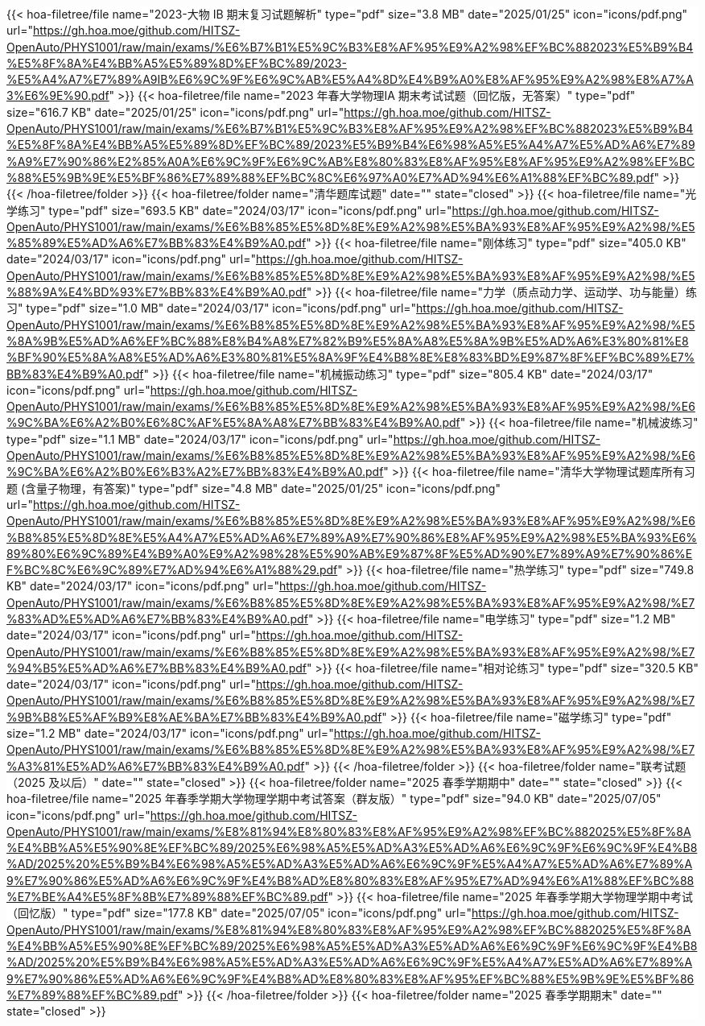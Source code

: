 {{< hoa-filetree/file name="2023-大物 IB 期末复习试题解析" type="pdf" size="3.8 MB" date="2025/01/25" icon="icons/pdf.png" url="https://gh.hoa.moe/github.com/HITSZ-OpenAuto/PHYS1001/raw/main/exams/%E6%B7%B1%E5%9C%B3%E8%AF%95%E9%A2%98%EF%BC%882023%E5%B9%B4%E5%8F%8A%E4%BB%A5%E5%89%8D%EF%BC%89/2023-%E5%A4%A7%E7%89%A9IB%E6%9C%9F%E6%9C%AB%E5%A4%8D%E4%B9%A0%E8%AF%95%E9%A2%98%E8%A7%A3%E6%9E%90.pdf" >}}
{{< hoa-filetree/file name="2023 年春大学物理ⅠA 期末考试试题（回忆版，无答案）" type="pdf" size="616.7 KB" date="2025/01/25" icon="icons/pdf.png" url="https://gh.hoa.moe/github.com/HITSZ-OpenAuto/PHYS1001/raw/main/exams/%E6%B7%B1%E5%9C%B3%E8%AF%95%E9%A2%98%EF%BC%882023%E5%B9%B4%E5%8F%8A%E4%BB%A5%E5%89%8D%EF%BC%89/2023%E5%B9%B4%E6%98%A5%E5%A4%A7%E5%AD%A6%E7%89%A9%E7%90%86%E2%85%A0A%E6%9C%9F%E6%9C%AB%E8%80%83%E8%AF%95%E8%AF%95%E9%A2%98%EF%BC%88%E5%9B%9E%E5%BF%86%E7%89%88%EF%BC%8C%E6%97%A0%E7%AD%94%E6%A1%88%EF%BC%89.pdf" >}}
{{< /hoa-filetree/folder >}}
{{< hoa-filetree/folder name="清华题库试题" date="" state="closed" >}}
{{< hoa-filetree/file name="光学练习" type="pdf" size="693.5 KB" date="2024/03/17" icon="icons/pdf.png" url="https://gh.hoa.moe/github.com/HITSZ-OpenAuto/PHYS1001/raw/main/exams/%E6%B8%85%E5%8D%8E%E9%A2%98%E5%BA%93%E8%AF%95%E9%A2%98/%E5%85%89%E5%AD%A6%E7%BB%83%E4%B9%A0.pdf" >}}
{{< hoa-filetree/file name="刚体练习" type="pdf" size="405.0 KB" date="2024/03/17" icon="icons/pdf.png" url="https://gh.hoa.moe/github.com/HITSZ-OpenAuto/PHYS1001/raw/main/exams/%E6%B8%85%E5%8D%8E%E9%A2%98%E5%BA%93%E8%AF%95%E9%A2%98/%E5%88%9A%E4%BD%93%E7%BB%83%E4%B9%A0.pdf" >}}
{{< hoa-filetree/file name="力学（质点动力学、运动学、功与能量）练习" type="pdf" size="1.0 MB" date="2024/03/17" icon="icons/pdf.png" url="https://gh.hoa.moe/github.com/HITSZ-OpenAuto/PHYS1001/raw/main/exams/%E6%B8%85%E5%8D%8E%E9%A2%98%E5%BA%93%E8%AF%95%E9%A2%98/%E5%8A%9B%E5%AD%A6%EF%BC%88%E8%B4%A8%E7%82%B9%E5%8A%A8%E5%8A%9B%E5%AD%A6%E3%80%81%E8%BF%90%E5%8A%A8%E5%AD%A6%E3%80%81%E5%8A%9F%E4%B8%8E%E8%83%BD%E9%87%8F%EF%BC%89%E7%BB%83%E4%B9%A0.pdf" >}}
{{< hoa-filetree/file name="机械振动练习" type="pdf" size="805.4 KB" date="2024/03/17" icon="icons/pdf.png" url="https://gh.hoa.moe/github.com/HITSZ-OpenAuto/PHYS1001/raw/main/exams/%E6%B8%85%E5%8D%8E%E9%A2%98%E5%BA%93%E8%AF%95%E9%A2%98/%E6%9C%BA%E6%A2%B0%E6%8C%AF%E5%8A%A8%E7%BB%83%E4%B9%A0.pdf" >}}
{{< hoa-filetree/file name="机械波练习" type="pdf" size="1.1 MB" date="2024/03/17" icon="icons/pdf.png" url="https://gh.hoa.moe/github.com/HITSZ-OpenAuto/PHYS1001/raw/main/exams/%E6%B8%85%E5%8D%8E%E9%A2%98%E5%BA%93%E8%AF%95%E9%A2%98/%E6%9C%BA%E6%A2%B0%E6%B3%A2%E7%BB%83%E4%B9%A0.pdf" >}}
{{< hoa-filetree/file name="清华大学物理试题库所有习题 (含量子物理，有答案)" type="pdf" size="4.8 MB" date="2025/01/25" icon="icons/pdf.png" url="https://gh.hoa.moe/github.com/HITSZ-OpenAuto/PHYS1001/raw/main/exams/%E6%B8%85%E5%8D%8E%E9%A2%98%E5%BA%93%E8%AF%95%E9%A2%98/%E6%B8%85%E5%8D%8E%E5%A4%A7%E5%AD%A6%E7%89%A9%E7%90%86%E8%AF%95%E9%A2%98%E5%BA%93%E6%89%80%E6%9C%89%E4%B9%A0%E9%A2%98%28%E5%90%AB%E9%87%8F%E5%AD%90%E7%89%A9%E7%90%86%EF%BC%8C%E6%9C%89%E7%AD%94%E6%A1%88%29.pdf" >}}
{{< hoa-filetree/file name="热学练习" type="pdf" size="749.8 KB" date="2024/03/17" icon="icons/pdf.png" url="https://gh.hoa.moe/github.com/HITSZ-OpenAuto/PHYS1001/raw/main/exams/%E6%B8%85%E5%8D%8E%E9%A2%98%E5%BA%93%E8%AF%95%E9%A2%98/%E7%83%AD%E5%AD%A6%E7%BB%83%E4%B9%A0.pdf" >}}
{{< hoa-filetree/file name="电学练习" type="pdf" size="1.2 MB" date="2024/03/17" icon="icons/pdf.png" url="https://gh.hoa.moe/github.com/HITSZ-OpenAuto/PHYS1001/raw/main/exams/%E6%B8%85%E5%8D%8E%E9%A2%98%E5%BA%93%E8%AF%95%E9%A2%98/%E7%94%B5%E5%AD%A6%E7%BB%83%E4%B9%A0.pdf" >}}
{{< hoa-filetree/file name="相对论练习" type="pdf" size="320.5 KB" date="2024/03/17" icon="icons/pdf.png" url="https://gh.hoa.moe/github.com/HITSZ-OpenAuto/PHYS1001/raw/main/exams/%E6%B8%85%E5%8D%8E%E9%A2%98%E5%BA%93%E8%AF%95%E9%A2%98/%E7%9B%B8%E5%AF%B9%E8%AE%BA%E7%BB%83%E4%B9%A0.pdf" >}}
{{< hoa-filetree/file name="磁学练习" type="pdf" size="1.2 MB" date="2024/03/17" icon="icons/pdf.png" url="https://gh.hoa.moe/github.com/HITSZ-OpenAuto/PHYS1001/raw/main/exams/%E6%B8%85%E5%8D%8E%E9%A2%98%E5%BA%93%E8%AF%95%E9%A2%98/%E7%A3%81%E5%AD%A6%E7%BB%83%E4%B9%A0.pdf" >}}
{{< /hoa-filetree/folder >}}
{{< hoa-filetree/folder name="联考试题（2025 及以后）" date="" state="closed" >}}
{{< hoa-filetree/folder name="2025 春季学期期中" date="" state="closed" >}}
{{< hoa-filetree/file name="2025 年春季学期大学物理学期中考试答案（群友版）" type="pdf" size="94.0 KB" date="2025/07/05" icon="icons/pdf.png" url="https://gh.hoa.moe/github.com/HITSZ-OpenAuto/PHYS1001/raw/main/exams/%E8%81%94%E8%80%83%E8%AF%95%E9%A2%98%EF%BC%882025%E5%8F%8A%E4%BB%A5%E5%90%8E%EF%BC%89/2025%E6%98%A5%E5%AD%A3%E5%AD%A6%E6%9C%9F%E6%9C%9F%E4%B8%AD/2025%20%E5%B9%B4%E6%98%A5%E5%AD%A3%E5%AD%A6%E6%9C%9F%E5%A4%A7%E5%AD%A6%E7%89%A9%E7%90%86%E5%AD%A6%E6%9C%9F%E4%B8%AD%E8%80%83%E8%AF%95%E7%AD%94%E6%A1%88%EF%BC%88%E7%BE%A4%E5%8F%8B%E7%89%88%EF%BC%89.pdf" >}}
{{< hoa-filetree/file name="2025 年春季学期大学物理学期中考试（回忆版）" type="pdf" size="177.8 KB" date="2025/07/05" icon="icons/pdf.png" url="https://gh.hoa.moe/github.com/HITSZ-OpenAuto/PHYS1001/raw/main/exams/%E8%81%94%E8%80%83%E8%AF%95%E9%A2%98%EF%BC%882025%E5%8F%8A%E4%BB%A5%E5%90%8E%EF%BC%89/2025%E6%98%A5%E5%AD%A3%E5%AD%A6%E6%9C%9F%E6%9C%9F%E4%B8%AD/2025%20%E5%B9%B4%E6%98%A5%E5%AD%A3%E5%AD%A6%E6%9C%9F%E5%A4%A7%E5%AD%A6%E7%89%A9%E7%90%86%E5%AD%A6%E6%9C%9F%E4%B8%AD%E8%80%83%E8%AF%95%EF%BC%88%E5%9B%9E%E5%BF%86%E7%89%88%EF%BC%89.pdf" >}}
{{< /hoa-filetree/folder >}}
{{< hoa-filetree/folder name="2025 春季学期期末" date="" state="closed" >}}